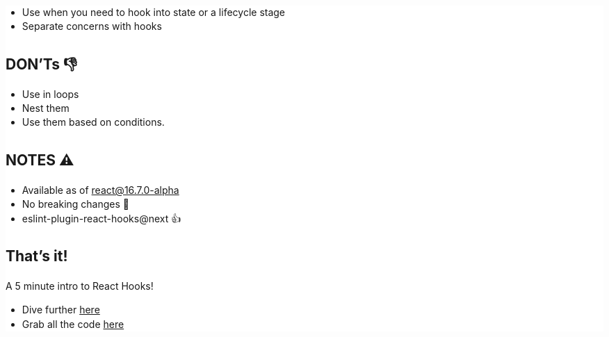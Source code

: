 *   Use when you need to hook into state or a lifecycle stage
*   Separate concerns with hooks

DON’Ts 👎
---------

*   Use in loops
*   Nest them
*   Use them based on conditions.

NOTES ⚠️
--------

*   Available as of react@16.7.0-alpha
*   No breaking changes 🙌
*   eslint-plugin-react-hooks@next 👍

That’s it!
----------

A 5 minute intro to React Hooks!

*   Dive further [here](https://reactjs.org/docs/hooks-intro.html)
*   Grab all the code [here](https://codepen.io/collection/DowNNY/)